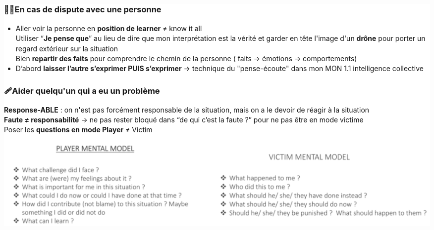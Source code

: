 ### 🙎‍♀️En cas de dispute avec une personne

- Aller voir la personne en **position de learner** ≠ know it all  
Utiliser “**Je pense que**” au lieu de dire que mon interprétation est la vérité et garder en tête l'image d'un **drône** pour porter un regard extérieur sur la situation  
Bien **repartir des faits** pour comprendre le chemin de la personne ( faits → émotions → comportements)
- D’abord **laisser l’autre s’exprimer PUIS s’exprimer** → technique du "pense-écoute" dans mon MON 1.1 intelligence collective

### 🩹Aider quelqu'un qui a eu un problème

**Response-ABLE** : on n'est pas forcément responsable de la situation, mais on a le devoir de réagir à la situation  
**Faute ≠ responsabilité** → ne pas rester bloqué dans “de qui c’est la faute ?” pour ne pas être en mode victime  
Poser les **questions en mode Player** ≠ Victim

<div style="display: flex; justify-content: space-between;">
    <img src="player.png" alt="Image 2" style="width: 45%; height: auto;">
    <img src="victim.png" alt="Image 3" style="width: 50%; height: auto;">
</div>
